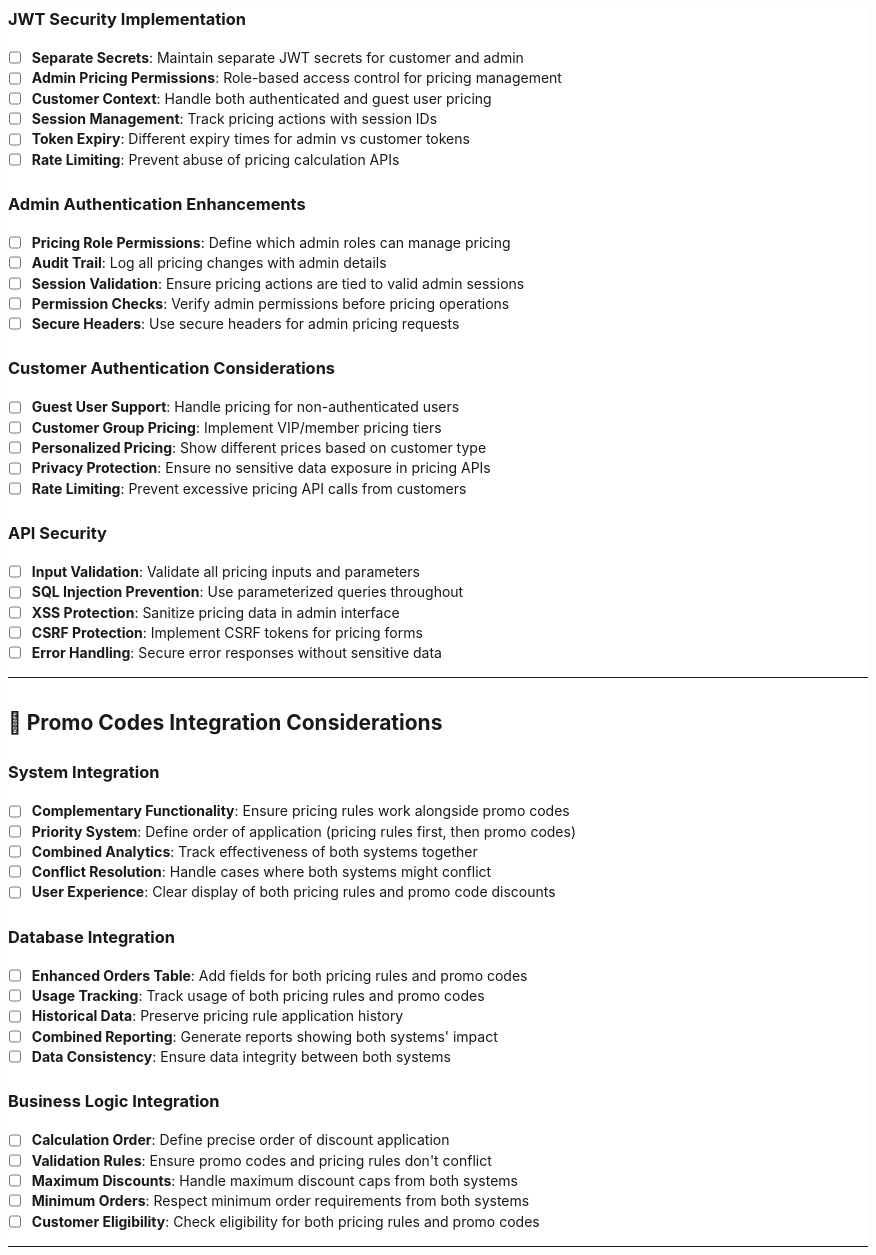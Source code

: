 ### **JWT Security Implementation**
- [ ] **Separate Secrets**: Maintain separate JWT secrets for customer and admin
- [ ] **Admin Pricing Permissions**: Role-based access control for pricing management
- [ ] **Customer Context**: Handle both authenticated and guest user pricing
- [ ] **Session Management**: Track pricing actions with session IDs
- [ ] **Token Expiry**: Different expiry times for admin vs customer tokens
- [ ] **Rate Limiting**: Prevent abuse of pricing calculation APIs

### **Admin Authentication Enhancements**
- [ ] **Pricing Role Permissions**: Define which admin roles can manage pricing
- [ ] **Audit Trail**: Log all pricing changes with admin details
- [ ] **Session Validation**: Ensure pricing actions are tied to valid admin sessions
- [ ] **Permission Checks**: Verify admin permissions before pricing operations
- [ ] **Secure Headers**: Use secure headers for admin pricing requests

### **Customer Authentication Considerations**
- [ ] **Guest User Support**: Handle pricing for non-authenticated users
- [ ] **Customer Group Pricing**: Implement VIP/member pricing tiers
- [ ] **Personalized Pricing**: Show different prices based on customer type
- [ ] **Privacy Protection**: Ensure no sensitive data exposure in pricing APIs
- [ ] **Rate Limiting**: Prevent excessive pricing API calls from customers

### **API Security**
- [ ] **Input Validation**: Validate all pricing inputs and parameters
- [ ] **SQL Injection Prevention**: Use parameterized queries throughout
- [ ] **XSS Protection**: Sanitize pricing data in admin interface
- [ ] **CSRF Protection**: Implement CSRF tokens for pricing forms
- [ ] **Error Handling**: Secure error responses without sensitive data

---

## 🎫 **Promo Codes Integration Considerations**

### **System Integration**
- [ ] **Complementary Functionality**: Ensure pricing rules work alongside promo codes
- [ ] **Priority System**: Define order of application (pricing rules first, then promo codes)
- [ ] **Combined Analytics**: Track effectiveness of both systems together
- [ ] **Conflict Resolution**: Handle cases where both systems might conflict
- [ ] **User Experience**: Clear display of both pricing rules and promo code discounts

### **Database Integration**
- [ ] **Enhanced Orders Table**: Add fields for both pricing rules and promo codes
- [ ] **Usage Tracking**: Track usage of both pricing rules and promo codes
- [ ] **Historical Data**: Preserve pricing rule application history
- [ ] **Combined Reporting**: Generate reports showing both systems' impact
- [ ] **Data Consistency**: Ensure data integrity between both systems

### **Business Logic Integration**
- [ ] **Calculation Order**: Define precise order of discount application
- [ ] **Validation Rules**: Ensure promo codes and pricing rules don't conflict
- [ ] **Maximum Discounts**: Handle maximum discount caps from both systems
- [ ] **Minimum Orders**: Respect minimum order requirements from both systems
- [ ] **Customer Eligibility**: Check eligibility for both pricing rules and promo codes

---